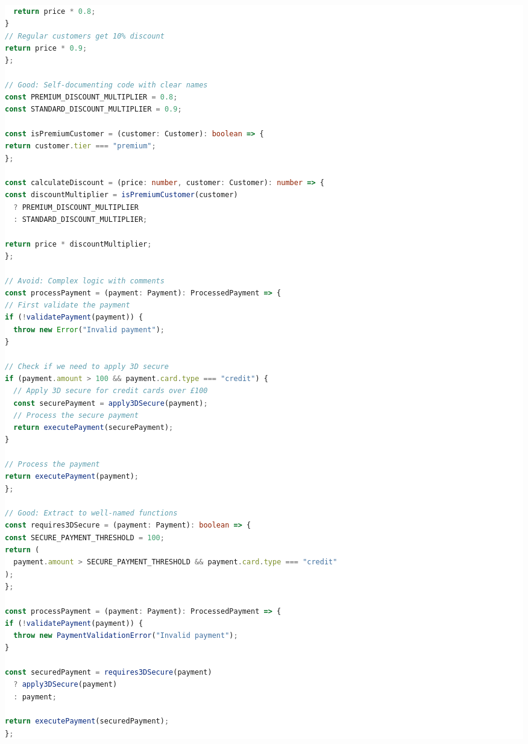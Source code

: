   ```ts
    return price * 0.8;
  }
  // Regular customers get 10% discount
  return price * 0.9;
};

// Good: Self-documenting code with clear names
const PREMIUM_DISCOUNT_MULTIPLIER = 0.8;
const STANDARD_DISCOUNT_MULTIPLIER = 0.9;

const isPremiumCustomer = (customer: Customer): boolean => {
  return customer.tier === "premium";
};

const calculateDiscount = (price: number, customer: Customer): number => {
  const discountMultiplier = isPremiumCustomer(customer)
    ? PREMIUM_DISCOUNT_MULTIPLIER
    : STANDARD_DISCOUNT_MULTIPLIER;

  return price * discountMultiplier;
};

// Avoid: Complex logic with comments
const processPayment = (payment: Payment): ProcessedPayment => {
  // First validate the payment
  if (!validatePayment(payment)) {
    throw new Error("Invalid payment");
  }

  // Check if we need to apply 3D secure
  if (payment.amount > 100 && payment.card.type === "credit") {
    // Apply 3D secure for credit cards over £100
    const securePayment = apply3DSecure(payment);
    // Process the secure payment
    return executePayment(securePayment);
  }

  // Process the payment
  return executePayment(payment);
};

// Good: Extract to well-named functions
const requires3DSecure = (payment: Payment): boolean => {
  const SECURE_PAYMENT_THRESHOLD = 100;
  return (
    payment.amount > SECURE_PAYMENT_THRESHOLD && payment.card.type === "credit"
  );
};

const processPayment = (payment: Payment): ProcessedPayment => {
  if (!validatePayment(payment)) {
    throw new PaymentValidationError("Invalid payment");
  }

  const securedPayment = requires3DSecure(payment)
    ? apply3DSecure(payment)
    : payment;

  return executePayment(securedPayment);
};
```
